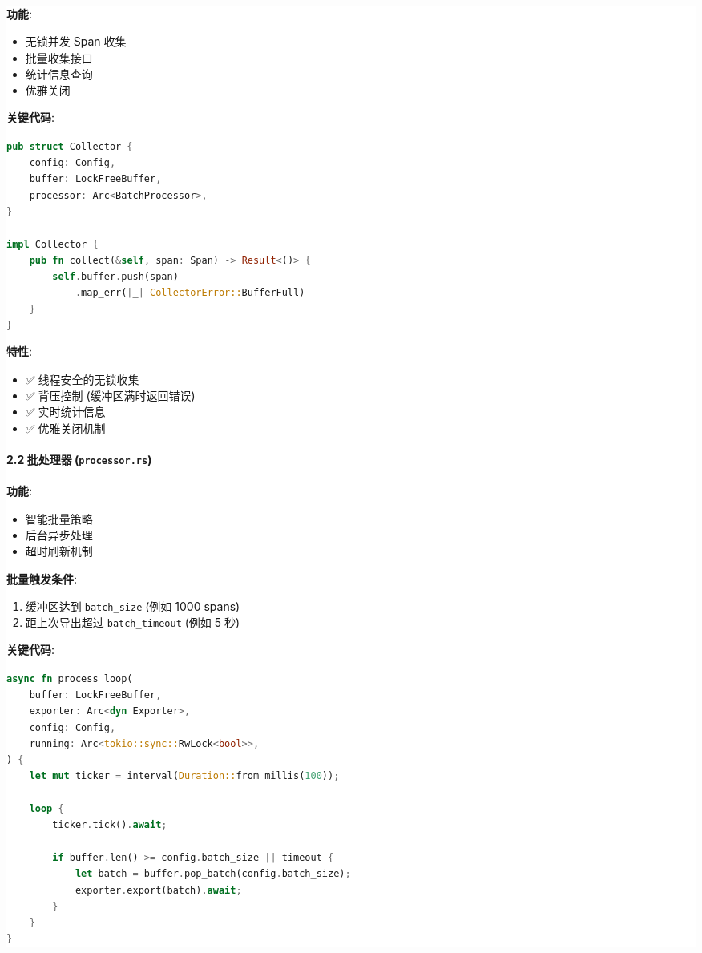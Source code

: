 **功能**:

- 无锁并发 Span 收集
- 批量收集接口
- 统计信息查询
- 优雅关闭

**关键代码**:

```rust
pub struct Collector {
    config: Config,
    buffer: LockFreeBuffer,
    processor: Arc<BatchProcessor>,
}

impl Collector {
    pub fn collect(&self, span: Span) -> Result<()> {
        self.buffer.push(span)
            .map_err(|_| CollectorError::BufferFull)
    }
}
```

**特性**:

- ✅ 线程安全的无锁收集
- ✅ 背压控制 (缓冲区满时返回错误)
- ✅ 实时统计信息
- ✅ 优雅关闭机制

#### 2.2 批处理器 (`processor.rs`)

**功能**:

- 智能批量策略
- 后台异步处理
- 超时刷新机制

**批量触发条件**:

1. 缓冲区达到 `batch_size` (例如 1000 spans)
2. 距上次导出超过 `batch_timeout` (例如 5 秒)

**关键代码**:

```rust
async fn process_loop(
    buffer: LockFreeBuffer,
    exporter: Arc<dyn Exporter>,
    config: Config,
    running: Arc<tokio::sync::RwLock<bool>>,
) {
    let mut ticker = interval(Duration::from_millis(100));
    
    loop {
        ticker.tick().await;
        
        if buffer.len() >= config.batch_size || timeout {
            let batch = buffer.pop_batch(config.batch_size);
            exporter.export(batch).await;
        }
    }
}
```
